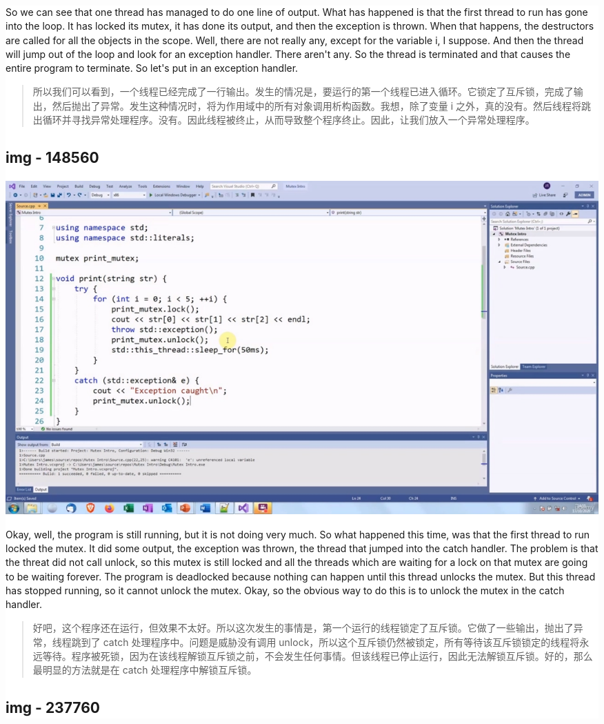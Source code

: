 So we can see that one thread has managed to do one line of output. What has happened is that the first thread to run has gone into the loop. It has locked its mutex, it has done its output, and then the exception is thrown. When that happens, the destructors are called for all the objects in the scope. Well, there are not really any, except for the variable i, I suppose. And then the thread will jump out of the loop and look for an exception handler. There aren't any. So the thread is terminated and that causes the entire program to terminate. So let's put in an exception handler.

> 所以我们可以看到，一个线程已经完成了一行输出。发生的情况是，要运行的第一个线程已进入循环。它锁定了互斥锁，完成了输出，然后抛出了异常。发生这种情况时，将为作用域中的所有对象调用析构函数。我想，除了变量 i 之外，真的没有。然后线程将跳出循环并寻找异常处理程序。没有。因此线程被终止，从而导致整个程序终止。因此，让我们放入一个异常处理程序。

## img - 148560

![](./image/video.mp4_000235.577.jpg)

Okay, well, the program is still running, but it is not doing very much. So what happened this time, was that the first thread to run locked the mutex. It did some output, the exception was thrown, the thread that jumped into the catch handler. The problem is that the threat did not call unlock, so this mutex is still locked and all the threads which are waiting for a lock on that mutex are going to be waiting forever. The program is deadlocked because nothing can happen until this thread unlocks the mutex. But this thread has stopped running, so it cannot unlock the mutex. Okay, so the obvious way to do this is to unlock the mutex in the catch handler.

> 好吧，这个程序还在运行，但效果不太好。所以这次发生的事情是，第一个运行的线程锁定了互斥锁。它做了一些输出，抛出了异常，线程跳到了 catch 处理程序中。问题是威胁没有调用 unlock，所以这个互斥锁仍然被锁定，所有等待该互斥锁锁定的线程将永远等待。程序被死锁，因为在该线程解锁互斥锁之前，不会发生任何事情。但该线程已停止运行，因此无法解锁互斥锁。好的，那么最明显的方法就是在 catch 处理程序中解锁互斥锁。

## img - 237760
